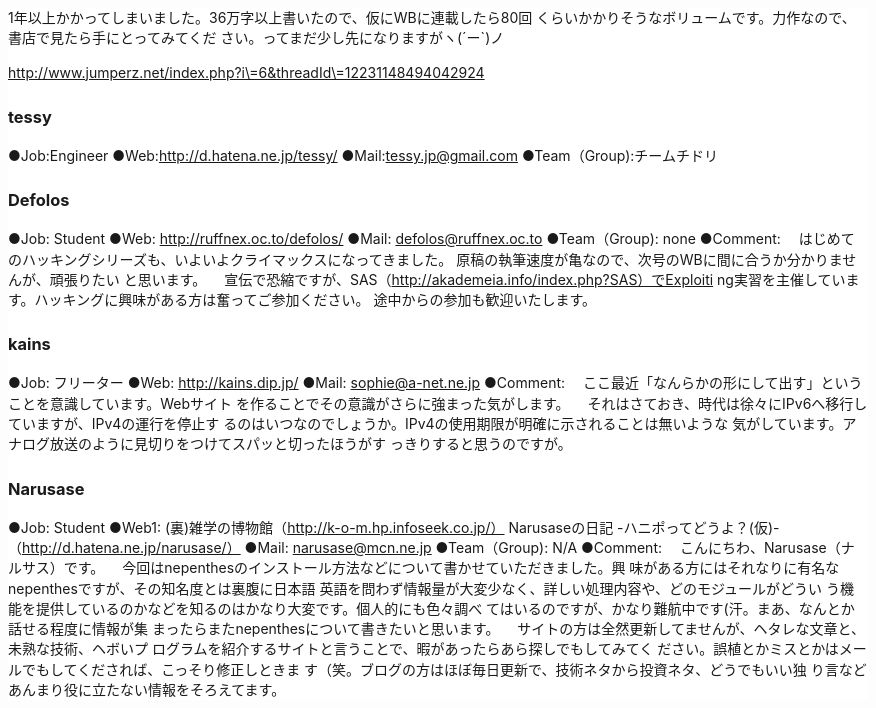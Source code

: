 1年以上かかってしまいました。36万字以上書いたので、仮にWBに連載したら80回
くらいかかりそうなボリュームです。力作なので、書店で見たら手にとってみてくだ
さい。ってまだ少し先になりますがヽ(´ー\`)ノ

http://www.jumperz.net/index.php?i\=6&threadId\=12231148494042924


### tessy
●Job:Engineer
●Web:http://d.hatena.ne.jp/tessy/
●Mail:tessy.jp@gmail.com
●Team（Group):チームチドリ


### Defolos
●Job: Student
●Web: http://ruffnex.oc.to/defolos/
●Mail: defolos@ruffnex.oc.to
●Team（Group): none
●Comment:
　はじめてのハッキングシリーズも、いよいよクライマックスになってきました。
原稿の執筆速度が亀なので、次号のWBに間に合うか分かりませんが、頑張りたい
と思います。
　宣伝で恐縮ですが、SAS（http://akademeia.info/index.php?SAS）でExploiti
ng実習を主催しています。ハッキングに興味がある方は奮ってご参加ください。
途中からの参加も歓迎いたします。


### kains
●Job: フリーター
●Web: http://kains.dip.jp/
●Mail: sophie@a-net.ne.jp
●Comment:
　ここ最近「なんらかの形にして出す」ということを意識しています。Webサイト
を作ることでその意識がさらに強まった気がします。
　それはさておき、時代は徐々にIPv6へ移行していますが、IPv4の運行を停止す
るのはいつなのでしょうか。IPv4の使用期限が明確に示されることは無いような
気がしています。アナログ放送のように見切りをつけてスパッと切ったほうがす
っきりすると思うのですが。


### Narusase
●Job: Student
●Web1: (裏)雑学の博物館（http://k-o-m.hp.infoseek.co.jp/）
Narusaseの日記 -ハニポってどうよ？(仮)-（http://d.hatena.ne.jp/narusase/）
●Mail: narusase@mcn.ne.jp
●Team（Group): N/A
●Comment:
　こんにちわ、Narusase（ナルサス）です。
　今回はnepenthesのインストール方法などについて書かせていただきました。興
味がある方にはそれなりに有名なnepenthesですが、その知名度とは裏腹に日本語
英語を問わず情報量が大変少なく、詳しい処理内容や、どのモジュールがどうい
う機能を提供しているのかなどを知るのはかなり大変です。個人的にも色々調べ
てはいるのですが、かなり難航中です(汗。まあ、なんとか話せる程度に情報が集
まったらまたnepenthesについて書きたいと思います。
　サイトの方は全然更新してませんが、ヘタレな文章と、未熟な技術、ヘボいプ
ログラムを紹介するサイトと言うことで、暇があったらあら探しでもしてみてく
ださい。誤植とかミスとかはメールでもしてくだされば、こっそり修正しときま
す（笑。ブログの方はほぼ毎日更新で、技術ネタから投資ネタ、どうでもいい独
り言などあんまり役に立たない情報をそろえてます。
